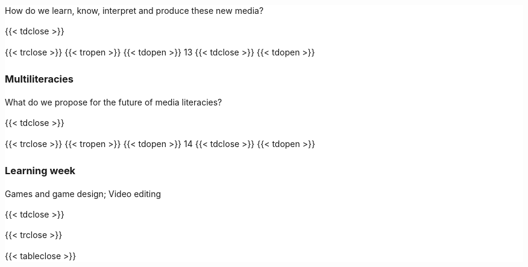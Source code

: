 How do we learn, know, interpret and produce these new media?


{{< tdclose >}}

{{< trclose >}}
{{< tropen >}}
{{< tdopen >}}
13
{{< tdclose >}}
{{< tdopen >}}


### Multiliteracies

What do we propose for the future of media literacies?


{{< tdclose >}}

{{< trclose >}}
{{< tropen >}}
{{< tdopen >}}
14
{{< tdclose >}}
{{< tdopen >}}


### Learning week

Games and game design; Video editing


{{< tdclose >}}

{{< trclose >}}

{{< tableclose >}}